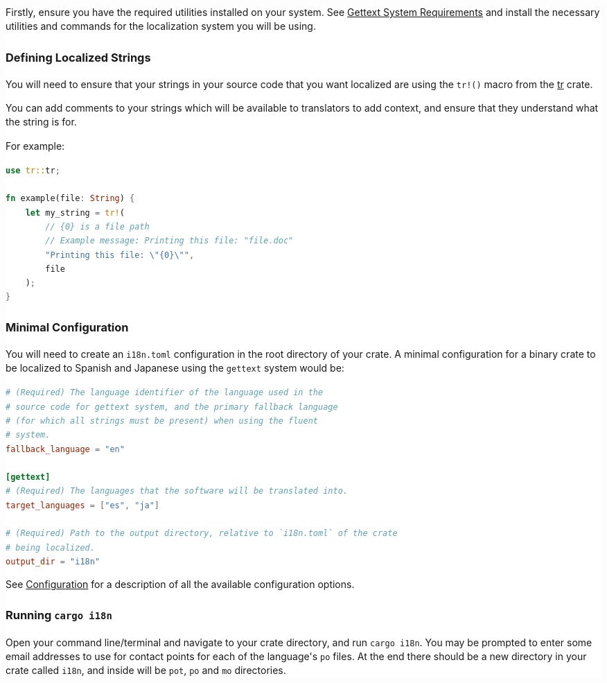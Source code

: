 Firstly, ensure you have the required utilities installed on your system. See [Gettext System Requirements](#Gettext-Requirements) and install the necessary utilities and commands for the localization system you will be using.

### Defining Localized Strings

You will need to ensure that your strings in your source code that you want localized are using the `tr!()` macro from the [tr](https://crates.io/crates/tr) crate.

You can add comments to your strings which will be available to translators to add context, and ensure that they understand what the string is for.

For example:

```rust
use tr::tr;

fn example(file: String) {
    let my_string = tr!(
        // {0} is a file path
        // Example message: Printing this file: "file.doc"
        "Printing this file: \"{0}\"",
        file
    );
}
```

### Minimal Configuration

You will need to create an `i18n.toml` configuration in the root directory of your crate. A minimal configuration for a binary crate to be localized to Spanish and Japanese using the `gettext` system would be:

```toml
# (Required) The language identifier of the language used in the
# source code for gettext system, and the primary fallback language
# (for which all strings must be present) when using the fluent
# system.
fallback_language = "en"

[gettext]
# (Required) The languages that the software will be translated into.
target_languages = ["es", "ja"]

# (Required) Path to the output directory, relative to `i18n.toml` of the crate
# being localized.
output_dir = "i18n"
```

See [Configuration](#Configuration) for a description of all the available configuration options.

### Running `cargo i18n`

Open your command line/terminal and navigate to your crate directory, and run `cargo i18n`. You may be prompted to enter some email addresses to use for contact points for each of the language's `po` files. At the end there should be a new directory in your crate called `i18n`, and inside will be `pot`, `po` and `mo` directories.
